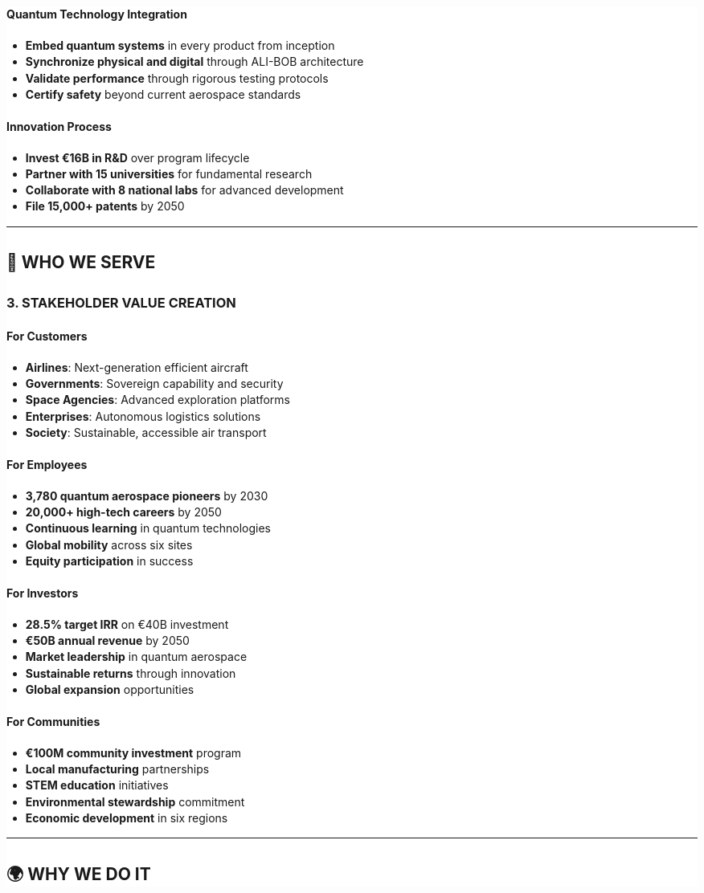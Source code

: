 #### Quantum Technology Integration
- **Embed quantum systems** in every product from inception
- **Synchronize physical and digital** through ALI-BOB architecture
- **Validate performance** through rigorous testing protocols
- **Certify safety** beyond current aerospace standards

#### Innovation Process
- **Invest €16B in R&D** over program lifecycle
- **Partner with 15 universities** for fundamental research
- **Collaborate with 8 national labs** for advanced development
- **File 15,000+ patents** by 2050

---

## 👥 WHO WE SERVE

### 3. STAKEHOLDER VALUE CREATION

#### For Customers
- **Airlines**: Next-generation efficient aircraft
- **Governments**: Sovereign capability and security
- **Space Agencies**: Advanced exploration platforms
- **Enterprises**: Autonomous logistics solutions
- **Society**: Sustainable, accessible air transport

#### For Employees
- **3,780 quantum aerospace pioneers** by 2030
- **20,000+ high-tech careers** by 2050
- **Continuous learning** in quantum technologies
- **Global mobility** across six sites
- **Equity participation** in success

#### For Investors
- **28.5% target IRR** on €40B investment
- **€50B annual revenue** by 2050
- **Market leadership** in quantum aerospace
- **Sustainable returns** through innovation
- **Global expansion** opportunities

#### For Communities
- **€100M community investment** program
- **Local manufacturing** partnerships
- **STEM education** initiatives
- **Environmental stewardship** commitment
- **Economic development** in six regions

---

## 🌍 WHY WE DO IT
